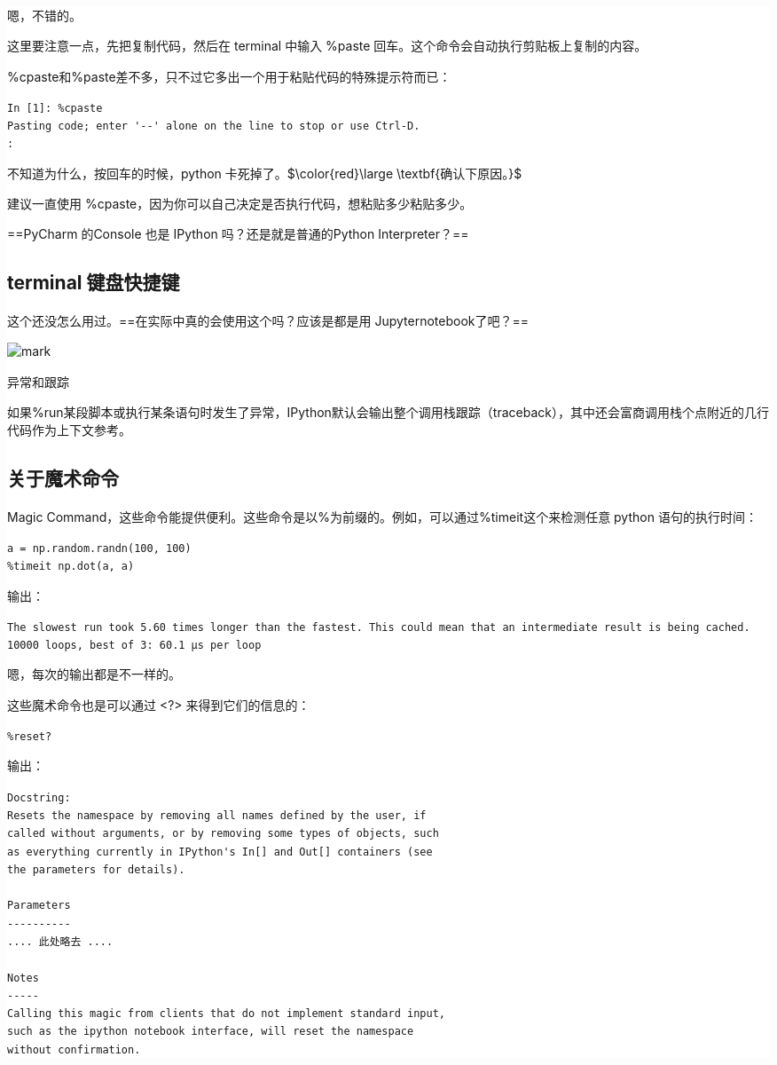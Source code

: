 嗯，不错的。

这里要注意一点，先把复制代码，然后在 terminal 中输入 %paste 回车。这个命令会自动执行剪贴板上复制的内容。

%cpaste和%paste差不多，只不过它多出一个用于粘贴代码的特殊提示符而已：

```
In [1]: %cpaste
Pasting code; enter '--' alone on the line to stop or use Ctrl-D.
:
```

不知道为什么，按回车的时候，python 卡死掉了。$\color{red}\large \textbf{确认下原因。}$

建议一直使用 %cpaste，因为你可以自己决定是否执行代码，想粘贴多少粘贴多少。

==PyCharm 的Console 也是 IPython 吗？还是就是普通的Python Interpreter？==

## terminal 键盘快捷键

这个还没怎么用过。==在实际中真的会使用这个吗？应该是都是用 Jupyternotebook了吧？==

![mark](http://pacdb2bfr.bkt.clouddn.com/blog/image/180722/F2F4HiEd02.jpg?imageslim)


异常和跟踪

如果%run某段脚本或执行某条语句时发生了异常，IPython默认会输出整个调用栈跟踪（traceback），其中还会富商调用栈个点附近的几行代码作为上下文参考。

## 关于魔术命令

Magic Command，这些命令能提供便利。这些命令是以%为前缀的。例如，可以通过%timeit这个来检测任意 python 语句的执行时间：

```
a = np.random.randn(100, 100)
%timeit np.dot(a, a)
```

输出：

```
The slowest run took 5.60 times longer than the fastest. This could mean that an intermediate result is being cached.
10000 loops, best of 3: 60.1 µs per loop
```

嗯，每次的输出都是不一样的。

这些魔术命令也是可以通过 <?> 来得到它们的信息的：

```
%reset?
```

输出：

```
Docstring:
Resets the namespace by removing all names defined by the user, if
called without arguments, or by removing some types of objects, such
as everything currently in IPython's In[] and Out[] containers (see
the parameters for details).

Parameters
----------
.... 此处略去 ....

Notes
-----
Calling this magic from clients that do not implement standard input,
such as the ipython notebook interface, will reset the namespace
without confirmation.
```